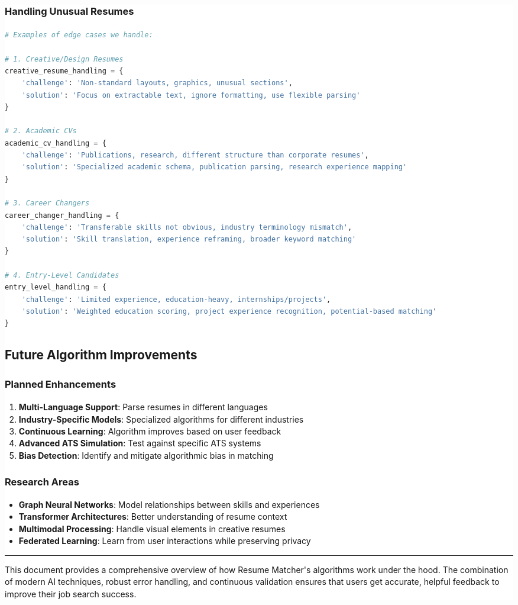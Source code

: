 ### Handling Unusual Resumes

```python
# Examples of edge cases we handle:

# 1. Creative/Design Resumes
creative_resume_handling = {
    'challenge': 'Non-standard layouts, graphics, unusual sections',
    'solution': 'Focus on extractable text, ignore formatting, use flexible parsing'
}

# 2. Academic CVs
academic_cv_handling = {
    'challenge': 'Publications, research, different structure than corporate resumes',
    'solution': 'Specialized academic schema, publication parsing, research experience mapping'
}

# 3. Career Changers
career_changer_handling = {
    'challenge': 'Transferable skills not obvious, industry terminology mismatch',
    'solution': 'Skill translation, experience reframing, broader keyword matching'
}

# 4. Entry-Level Candidates
entry_level_handling = {
    'challenge': 'Limited experience, education-heavy, internships/projects',
    'solution': 'Weighted education scoring, project experience recognition, potential-based matching'
}
```

## Future Algorithm Improvements

### Planned Enhancements

1. **Multi-Language Support**: Parse resumes in different languages
2. **Industry-Specific Models**: Specialized algorithms for different industries
3. **Continuous Learning**: Algorithm improves based on user feedback
4. **Advanced ATS Simulation**: Test against specific ATS systems
5. **Bias Detection**: Identify and mitigate algorithmic bias in matching

### Research Areas

- **Graph Neural Networks**: Model relationships between skills and experiences
- **Transformer Architectures**: Better understanding of resume context
- **Multimodal Processing**: Handle visual elements in creative resumes
- **Federated Learning**: Learn from user interactions while preserving privacy

---

This document provides a comprehensive overview of how Resume Matcher's algorithms work under the hood. The combination of modern AI techniques, robust error handling, and continuous validation ensures that users get accurate, helpful feedback to improve their job search success.
